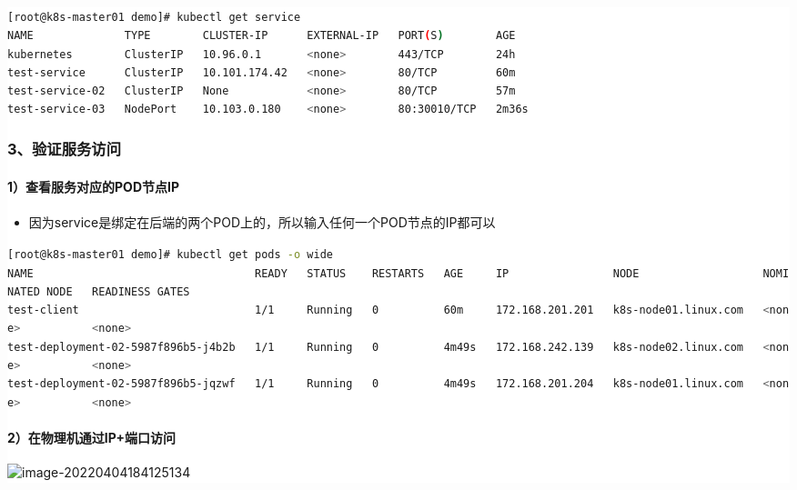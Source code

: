 ```bash
[root@k8s-master01 demo]# kubectl get service
NAME              TYPE        CLUSTER-IP      EXTERNAL-IP   PORT(S)        AGE
kubernetes        ClusterIP   10.96.0.1       <none>        443/TCP        24h
test-service      ClusterIP   10.101.174.42   <none>        80/TCP         60m
test-service-02   ClusterIP   None            <none>        80/TCP         57m
test-service-03   NodePort    10.103.0.180    <none>        80:30010/TCP   2m36s
```

### 3、验证服务访问

#### 1）查看服务对应的POD节点IP

* 因为service是绑定在后端的两个POD上的，所以输入任何一个POD节点的IP都可以

```bash
[root@k8s-master01 demo]# kubectl get pods -o wide
NAME                                  READY   STATUS    RESTARTS   AGE     IP                NODE                   NOMINATED NODE   READINESS GATES
test-client                           1/1     Running   0          60m     172.168.201.201   k8s-node01.linux.com   <none>           <none>
test-deployment-02-5987f896b5-j4b2b   1/1     Running   0          4m49s   172.168.242.139   k8s-node02.linux.com   <none>           <none>
test-deployment-02-5987f896b5-jqzwf   1/1     Running   0          4m49s   172.168.201.204   k8s-node01.linux.com   <none>           <none>
```

#### 2）在物理机通过IP+端口访问

![image-20220404184125134](https://s2.loli.net/2022/04/04/N2ZKzYIRjCSh9qM.png)